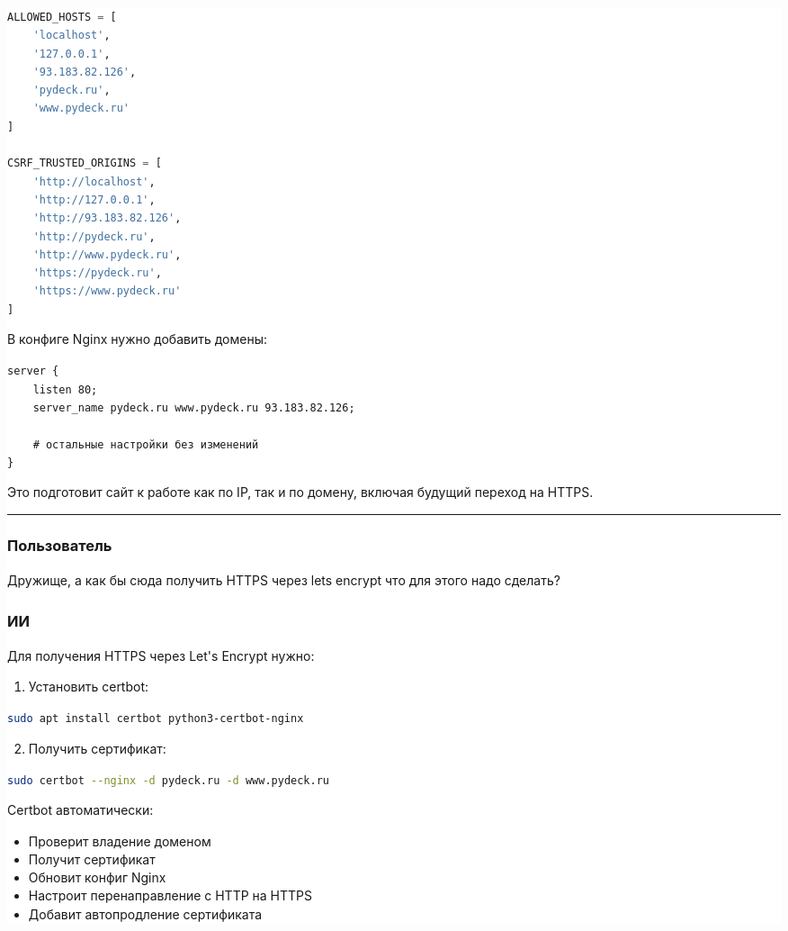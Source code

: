 ```python
ALLOWED_HOSTS = [
    'localhost',
    '127.0.0.1',
    '93.183.82.126',
    'pydeck.ru',
    'www.pydeck.ru'
]

CSRF_TRUSTED_ORIGINS = [
    'http://localhost',
    'http://127.0.0.1',
    'http://93.183.82.126',
    'http://pydeck.ru',
    'http://www.pydeck.ru',
    'https://pydeck.ru',
    'https://www.pydeck.ru'
]
```

В конфиге Nginx нужно добавить домены:
```nginx
server {
    listen 80;
    server_name pydeck.ru www.pydeck.ru 93.183.82.126;

    # остальные настройки без изменений
}
```

Это подготовит сайт к работе как по IP, так и по домену, включая будущий переход на HTTPS.


---

### Пользователь
Дружище, а как бы сюда получить HTTPS через lets encrypt что для этого надо сделать?

### ИИ
Для получения HTTPS через Let's Encrypt нужно:

1. Установить certbot:
```bash
sudo apt install certbot python3-certbot-nginx
```

2. Получить сертификат:
```bash
sudo certbot --nginx -d pydeck.ru -d www.pydeck.ru
```

Certbot автоматически:
- Проверит владение доменом
- Получит сертификат
- Обновит конфиг Nginx
- Настроит перенаправление с HTTP на HTTPS
- Добавит автопродление сертификата
